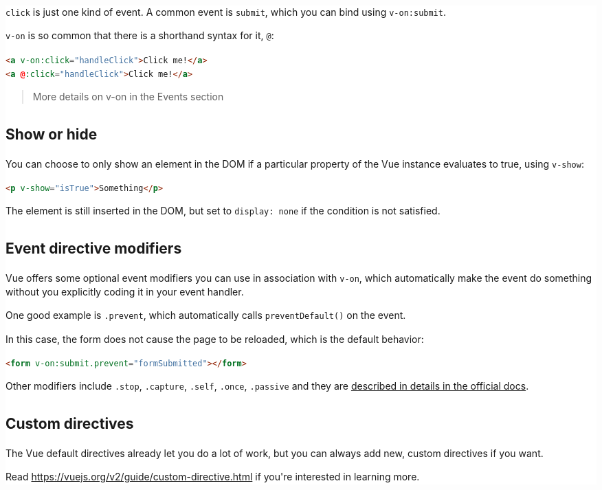 `click` is just one kind of event. A common event is `submit`, which you can bind using `v-on:submit`.

`v-on` is so common that there is a shorthand syntax for it, `@`:

```html
<a v-on:click="handleClick">Click me!</a>
<a @:click="handleClick">Click me!</a>
```

> More details on v-on in the Events section

## Show or hide

You can choose to only show an element in the DOM if a particular property of the Vue instance evaluates to true, using `v-show`:

```html
<p v-show="isTrue">Something</p>
```

The element is still inserted in the DOM, but set to `display: none` if the condition is not satisfied.

## Event directive modifiers

Vue offers some optional event modifiers you can use in association with `v-on`, which automatically make the event do something without you explicitly coding it in your event handler.

One good example is `.prevent`, which automatically calls `preventDefault()` on the event.

In this case, the form does not cause the page to be reloaded, which is the default behavior:

```html
<form v-on:submit.prevent="formSubmitted"></form>
```

Other modifiers include `.stop`, `.capture`, `.self`, `.once`, `.passive` and they are [described in details in the official docs](https://vuejs.org/v2/guide/events.html#Event-Modifiers).

## Custom directives

The Vue default directives already let you do a lot of work, but you can always add new, custom directives if you want.

Read <https://vuejs.org/v2/guide/custom-directive.html> if you're interested in learning more.
